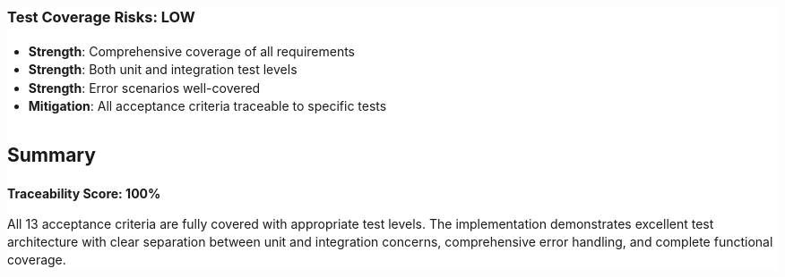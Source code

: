 ### Test Coverage Risks: LOW

- **Strength**: Comprehensive coverage of all requirements
- **Strength**: Both unit and integration test levels
- **Strength**: Error scenarios well-covered
- **Mitigation**: All acceptance criteria traceable to specific tests

## Summary

**Traceability Score: 100%**

All 13 acceptance criteria are fully covered with appropriate test levels. The implementation demonstrates excellent test architecture with clear separation between unit and integration concerns, comprehensive error handling, and complete functional coverage.
